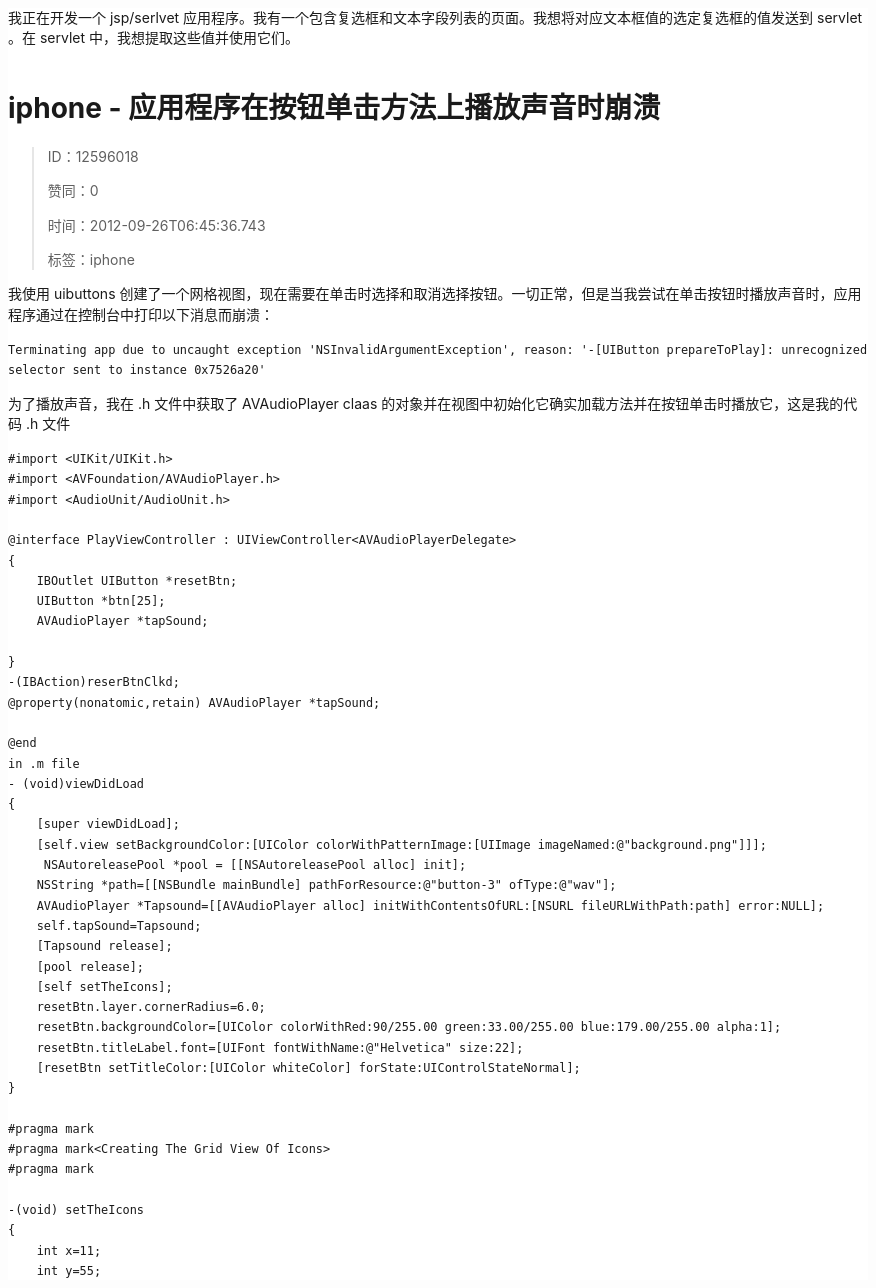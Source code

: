 我正在开发一个 jsp/serlvet 应用程序。我有一个包含复选框和文本字段列表的页面。我想将对应文本框值的选定复选框的值发送到 servlet 。在 servlet 中，我想提取这些值并使用它们。

# iphone - 应用程序在按钮单击方法上播放声音时崩溃

> ID：12596018
> 
> 赞同：0
> 
> 时间：2012-09-26T06:45:36.743
> 
> 标签：iphone

我使用 uibuttons 创建了一个网格视图，现在需要在单击时选择和取消选择按钮。一切正常，但是当我尝试在单击按钮时播放声音时，应用程序通过在控制台中打印以下消息而崩溃：

`Terminating app due to uncaught exception 'NSInvalidArgumentException', reason: '-[UIButton prepareToPlay]: unrecognized selector sent to instance 0x7526a20'`

为了播放声音，我在 .h 文件中获取了 AVAudioPlayer claas 的对象并在视图中初始化它确实加载方法并在按钮单击时播放它，这是我的代码 .h 文件

```
#import <UIKit/UIKit.h>
#import <AVFoundation/AVAudioPlayer.h>
#import <AudioUnit/AudioUnit.h>

@interface PlayViewController : UIViewController<AVAudioPlayerDelegate>
{
    IBOutlet UIButton *resetBtn;
    UIButton *btn[25];
    AVAudioPlayer *tapSound;

}
-(IBAction)reserBtnClkd;
@property(nonatomic,retain) AVAudioPlayer *tapSound;

@end
in .m file
- (void)viewDidLoad
{
    [super viewDidLoad];
    [self.view setBackgroundColor:[UIColor colorWithPatternImage:[UIImage imageNamed:@"background.png"]]];
     NSAutoreleasePool *pool = [[NSAutoreleasePool alloc] init];
    NSString *path=[[NSBundle mainBundle] pathForResource:@"button-3" ofType:@"wav"];
    AVAudioPlayer *Tapsound=[[AVAudioPlayer alloc] initWithContentsOfURL:[NSURL fileURLWithPath:path] error:NULL];
    self.tapSound=Tapsound;
    [Tapsound release];
    [pool release];
    [self setTheIcons];
    resetBtn.layer.cornerRadius=6.0;
    resetBtn.backgroundColor=[UIColor colorWithRed:90/255.00 green:33.00/255.00 blue:179.00/255.00 alpha:1];
    resetBtn.titleLabel.font=[UIFont fontWithName:@"Helvetica" size:22];
    [resetBtn setTitleColor:[UIColor whiteColor] forState:UIControlStateNormal];
}

#pragma mark
#pragma mark<Creating The Grid View Of Icons>
#pragma mark

-(void) setTheIcons
{
    int x=11;
    int y=55;
```
